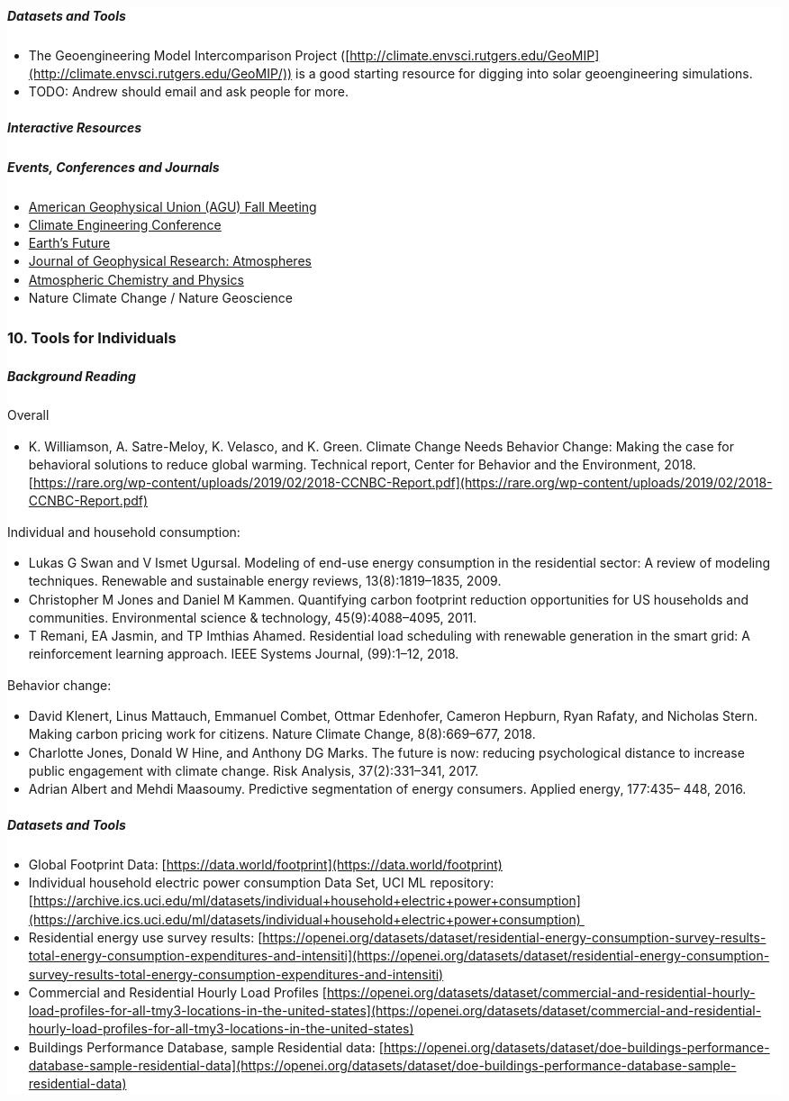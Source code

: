 ##### Datasets and Tools

- The Geoengineering Model Intercomparison Project ([http://climate.envsci.rutgers.edu/GeoMIP](http://climate.envsci.rutgers.edu/GeoMIP/)) is a good starting resource for digging into solar geoengineering simulations. 
- TODO: Andrew should email and ask people for more. 

##### Interactive Resources

##### Events, Conferences and Journals

- [American Geophysical Union (AGU) Fall Meeting](https://www.agu.org/fall-meeting) 
- [Climate Engineering Conference](https://www.ce-conference.org) 
- [Earth’s Future](https://agupubs.onlinelibrary.wiley.com/journal/23284277) 
- [Journal of Geophysical Research: Atmospheres](https://agupubs.onlinelibrary.wiley.com/journal/21698996) 
- [Atmospheric Chemistry and Physics](https://www.atmospheric-chemistry-and-physics.net/) 
- Nature Climate Change / Nature Geoscience

### 10. Tools for Individuals

##### Background Reading

Overall

- K. Williamson, A. Satre-Meloy, K. Velasco, and K. Green. Climate Change Needs Behavior Change: Making the case for behavioral solutions to reduce global warming. Technical report, Center for Behavior and the Environment, 2018. [https://rare.org/wp-content/uploads/2019/02/2018-CCNBC-Report.pdf](https://rare.org/wp-content/uploads/2019/02/2018-CCNBC-Report.pdf) 
  

Individual and household consumption:

- Lukas G Swan and V Ismet Ugursal. Modeling of end-use energy consumption in the residential sector: A review of modeling techniques. Renewable and sustainable energy reviews, 13(8):1819–1835, 2009. 
- Christopher M Jones and Daniel M Kammen. Quantifying carbon footprint reduction opportunities for US households and communities. Environmental science & technology, 45(9):4088–4095, 2011. 
- T Remani, EA Jasmin, and TP Imthias Ahamed. Residential load scheduling with renewable generation in the smart grid: A reinforcement learning approach. IEEE Systems Journal, (99):1–12, 2018. 
  

Behavior change:

- David Klenert, Linus Mattauch, Emmanuel Combet, Ottmar Edenhofer, Cameron Hepburn, Ryan Rafaty, and Nicholas Stern. Making carbon pricing work for citizens. Nature Climate Change, 8(8):669–677, 2018. 
- Charlotte Jones, Donald W Hine, and Anthony DG Marks. The future is now: reducing psychological distance to increase public engagement with climate change. Risk Analysis, 37(2):331–341, 2017. 
- Adrian Albert and Mehdi Maasoumy. Predictive segmentation of energy consumers. Applied energy, 177:435– 448, 2016. 

##### Datasets and Tools

- Global Footprint Data: [https://data.world/footprint](https://data.world/footprint) 
- Individual household electric power consumption Data Set, UCI ML repository: [https://archive.ics.uci.edu/ml/datasets/individual+household+electric+power+consumption](https://archive.ics.uci.edu/ml/datasets/individual+household+electric+power+consumption)  
- Residential energy use survey results: [https://openei.org/datasets/dataset/residential-energy-consumption-survey-results-total-energy-consumption-expenditures-and-intensiti](https://openei.org/datasets/dataset/residential-energy-consumption-survey-results-total-energy-consumption-expenditures-and-intensiti) 
- Commercial and Residential Hourly Load Profiles [https://openei.org/datasets/dataset/commercial-and-residential-hourly-load-profiles-for-all-tmy3-locations-in-the-united-states](https://openei.org/datasets/dataset/commercial-and-residential-hourly-load-profiles-for-all-tmy3-locations-in-the-united-states) 
- Buildings Performance Database, sample Residential data: [https://openei.org/datasets/dataset/doe-buildings-performance-database-sample-residential-data](https://openei.org/datasets/dataset/doe-buildings-performance-database-sample-residential-data) 
  